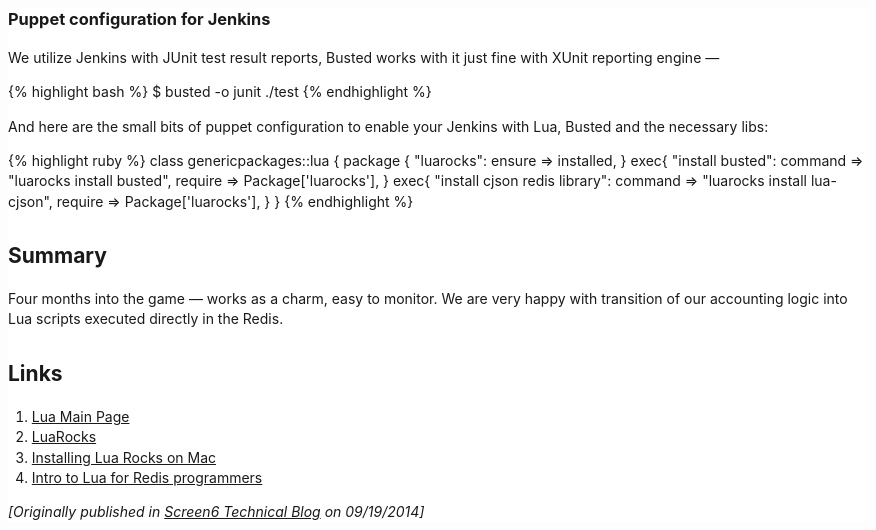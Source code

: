 ### Puppet configuration for Jenkins

We utilize Jenkins with JUnit test result reports, Busted works with it just fine with XUnit reporting engine — 

{% highlight bash %}
$ busted -o junit ./test
{% endhighlight %}

And here are the small bits of puppet configuration to enable your Jenkins with Lua, Busted and the necessary libs:

{% highlight ruby %}
class genericpackages::lua {
    package { "luarocks":
        ensure => installed,
    }
    exec{ "install busted":
        command => "luarocks install busted",
        require => Package['luarocks'],
    }
    exec{ "install cjson redis library":
        command => "luarocks install lua-cjson",
        require => Package['luarocks'],
    }
}
{% endhighlight %}

## Summary

Four months into the game — works as a charm, easy to monitor. We are very happy with transition of our accounting logic into Lua scripts executed directly in the Redis.

## Links

1. [Lua Main Page](http://www.lua.org/)
1. [LuaRocks](http://github.com/keplerproject/luarocks)
1. [Installing Lua Rocks on Mac](http://luarocks.org/en/Installation_instructions_for_Mac_OS_X)
1. [Intro to Lua for Redis programmers](http://www.redisgreen.net/blog/intro-to-lua-for-redis-programmers/)

_&#91;Originally published in [Screen6 Technical Blog](http://screen6.github.io/blog/2014/09/18/lua-scripts-in-redis-within-nodejs.html) on 09/19/2014&#93;_
